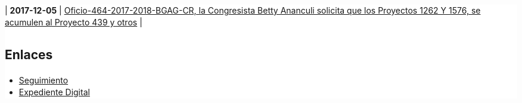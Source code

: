 | **2017-12-05** | [Oficio-464-2017-2018-BGAG-CR, la Congresista Betty Ananculi solicita que los Proyectos 1262 Y 1576, se acumulen al Proyecto 439 y otros](http://www.leyes.congreso.gob.pe/Documentos/2016_2021/Oficios/Congresistas/OFICIO-464-2017-2018-BGAG-CR.pdf) |

## Enlaces 

- [Seguimiento](http://www2.congreso.gob.pehttp://www2.congreso.gob.pe/Sicr/TraDocEstProc/CLProLey2016.nsf/f7fff46988ca05b1052578e100829cc7/8b876f78b12928a105258147005c8821?OpenDocument)
- [Expediente Digital](http://www2.congreso.gob.pehttp://www2.congreso.gob.pe/Sicr/TraDocEstProc/CLProLey2016.nsf/f7fff46988ca05b1052578e100829cc7/8b876f78b12928a105258147005c8821?OpenDocument&Click=05257FB7005EB655.eb71d0cf91d8294e05256cdf006b5706/$Body/0.1C6C)
